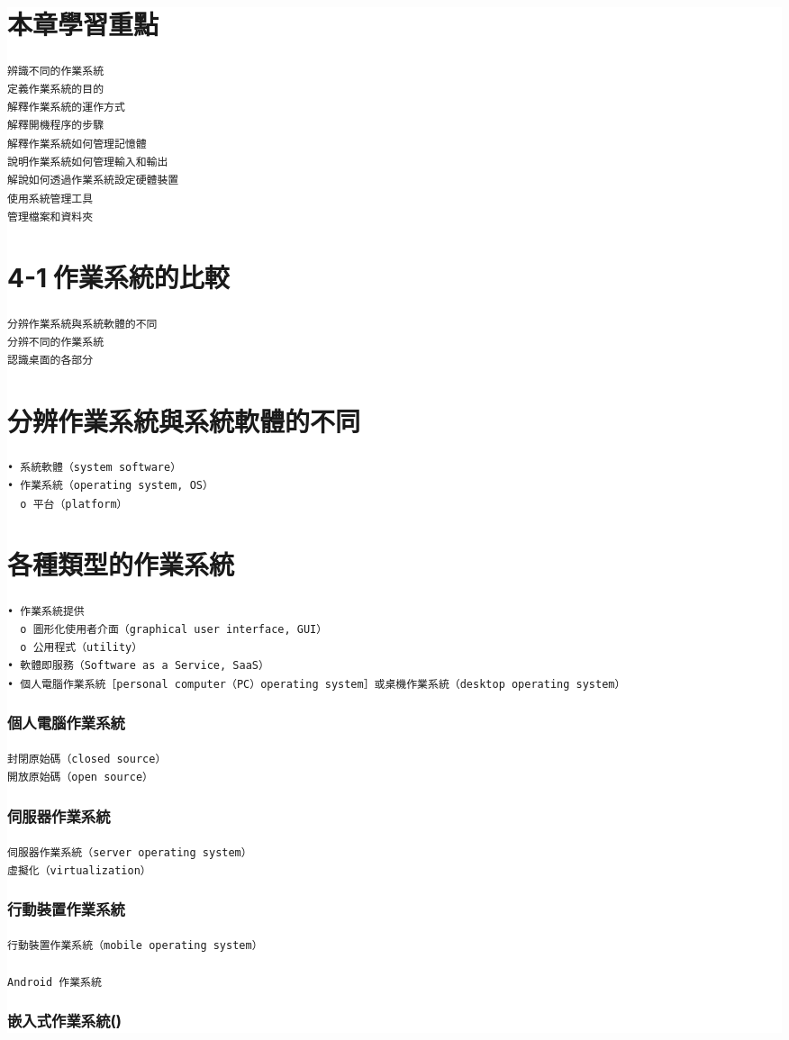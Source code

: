 # 本章學習重點
```
辨識不同的作業系統
定義作業系統的目的
解釋作業系統的運作方式
解釋開機程序的步驟
解釋作業系統如何管理記憶體
說明作業系統如何管理輸入和輸出
解說如何透過作業系統設定硬體裝置
使用系統管理工具
管理檔案和資料夾
```
# 4-1 作業系統的比較
```
分辨作業系統與系統軟體的不同
分辨不同的作業系統
認識桌面的各部分
```
# 分辨作業系統與系統軟體的不同
```
• 系統軟體（system software）
• 作業系統（operating system, OS）
  o 平台（platform）
```
# 各種類型的作業系統
```
• 作業系統提供
  o 圖形化使用者介面（graphical user interface, GUI）
  o 公用程式（utility）
• 軟體即服務（Software as a Service, SaaS）
• 個人電腦作業系統［personal computer（PC）operating system］或桌機作業系統（desktop operating system）
```
### 個人電腦作業系統
```
封閉原始碼（closed source）
開放原始碼（open source）
```
### 伺服器作業系統
```
伺服器作業系統（server operating system）
虛擬化（virtualization）
```
### 行動裝置作業系統
```
行動裝置作業系統（mobile operating system）

Android 作業系統
```
### 嵌入式作業系統()
